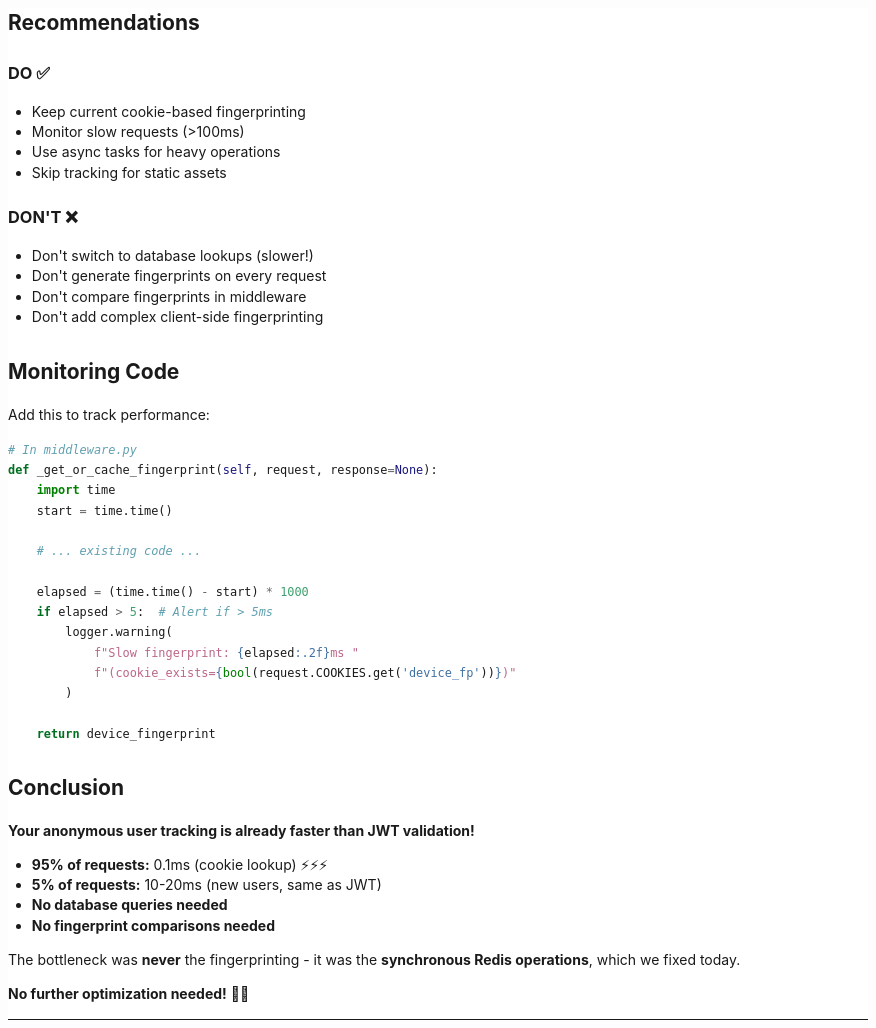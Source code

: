 ## Recommendations

### DO ✅

- Keep current cookie-based fingerprinting
- Monitor slow requests (>100ms)
- Use async tasks for heavy operations
- Skip tracking for static assets

### DON'T ❌

- Don't switch to database lookups (slower!)
- Don't generate fingerprints on every request
- Don't compare fingerprints in middleware
- Don't add complex client-side fingerprinting

## Monitoring Code

Add this to track performance:

```python
# In middleware.py
def _get_or_cache_fingerprint(self, request, response=None):
    import time
    start = time.time()

    # ... existing code ...

    elapsed = (time.time() - start) * 1000
    if elapsed > 5:  # Alert if > 5ms
        logger.warning(
            f"Slow fingerprint: {elapsed:.2f}ms "
            f"(cookie_exists={bool(request.COOKIES.get('device_fp'))})"
        )

    return device_fingerprint
```

## Conclusion

**Your anonymous user tracking is already faster than JWT validation!**

- **95% of requests:** 0.1ms (cookie lookup) ⚡⚡⚡
- **5% of requests:** 10-20ms (new users, same as JWT)
- **No database queries needed**
- **No fingerprint comparisons needed**

The bottleneck was **never** the fingerprinting - it was the **synchronous Redis operations**, which we fixed today.

**No further optimization needed!** 🎉🚀

---
